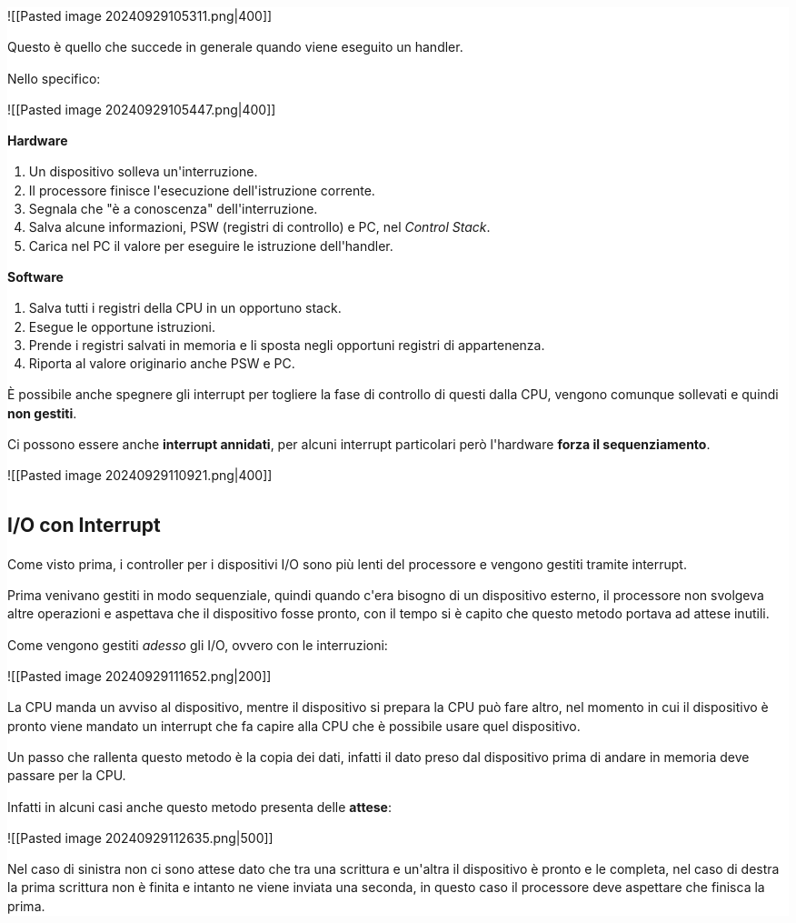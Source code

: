 ![[Pasted image 20240929105311.png|400]]

Questo è quello che succede in generale quando viene eseguito un handler.

Nello specifico:

![[Pasted image 20240929105447.png|400]]

**Hardware**
1) Un dispositivo solleva un'interruzione.
2) Il processore finisce l'esecuzione dell'istruzione corrente.
3) Segnala che "è a conoscenza" dell'interruzione.
4) Salva alcune informazioni, PSW (registri di controllo) e PC, nel _Control Stack_.
5) Carica nel PC il valore per eseguire le istruzione dell'handler.

**Software**
1) Salva tutti i registri della CPU in un opportuno stack.
2) Esegue le opportune istruzioni.
3) Prende i registri salvati in memoria e li sposta negli opportuni registri di appartenenza.
4) Riporta al valore originario anche PSW e PC.

È possibile anche spegnere gli interrupt per togliere la fase di controllo di questi dalla CPU, vengono comunque sollevati e quindi **non gestiti**.

Ci possono essere anche **interrupt annidati**, per alcuni interrupt particolari però l'hardware **forza il sequenziamento**.

![[Pasted image 20240929110921.png|400]]

## I/O con Interrupt
Come visto prima, i controller per i dispositivi I/O sono più lenti del processore e vengono gestiti tramite interrupt.

Prima venivano gestiti in modo sequenziale, quindi quando c'era bisogno di un dispositivo esterno, il processore non svolgeva altre operazioni e aspettava che il dispositivo fosse pronto, con il tempo si è capito che questo metodo portava ad attese inutili.

Come vengono gestiti _adesso_ gli I/O, ovvero con le interruzioni:

![[Pasted image 20240929111652.png|200]]

La CPU manda un avviso al dispositivo, mentre il dispositivo si prepara la CPU può fare altro, nel momento in cui il dispositivo è pronto viene mandato un interrupt che fa capire alla CPU che è possibile usare quel dispositivo.

Un passo che rallenta questo metodo è la copia dei dati, infatti il dato preso dal dispositivo prima di andare in memoria deve passare per la CPU.

Infatti in alcuni casi anche questo metodo presenta delle **attese**:

![[Pasted image 20240929112635.png|500]]

Nel caso di sinistra non ci sono attese dato che tra una scrittura e un'altra il dispositivo è pronto e le completa, nel caso di destra la prima scrittura non è finita e intanto ne viene inviata una seconda, in questo caso il processore deve aspettare che finisca la prima.

